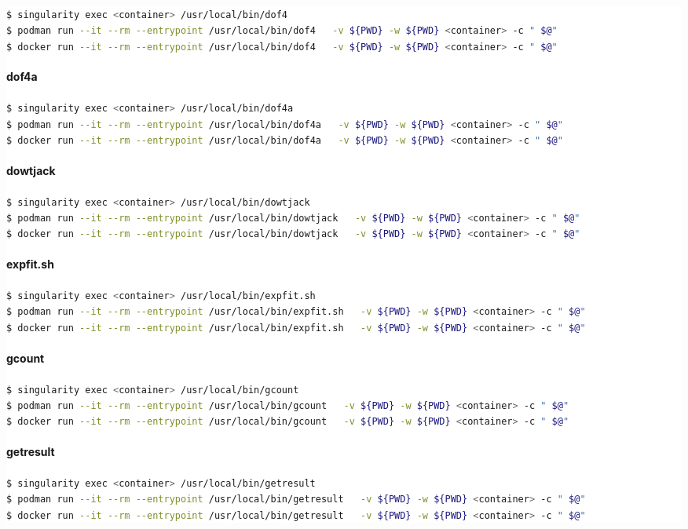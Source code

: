 ```bash
$ singularity exec <container> /usr/local/bin/dof4
$ podman run --it --rm --entrypoint /usr/local/bin/dof4   -v ${PWD} -w ${PWD} <container> -c " $@"
$ docker run --it --rm --entrypoint /usr/local/bin/dof4   -v ${PWD} -w ${PWD} <container> -c " $@"
```


#### dof4a

```bash
$ singularity exec <container> /usr/local/bin/dof4a
$ podman run --it --rm --entrypoint /usr/local/bin/dof4a   -v ${PWD} -w ${PWD} <container> -c " $@"
$ docker run --it --rm --entrypoint /usr/local/bin/dof4a   -v ${PWD} -w ${PWD} <container> -c " $@"
```


#### dowtjack

```bash
$ singularity exec <container> /usr/local/bin/dowtjack
$ podman run --it --rm --entrypoint /usr/local/bin/dowtjack   -v ${PWD} -w ${PWD} <container> -c " $@"
$ docker run --it --rm --entrypoint /usr/local/bin/dowtjack   -v ${PWD} -w ${PWD} <container> -c " $@"
```


#### expfit.sh

```bash
$ singularity exec <container> /usr/local/bin/expfit.sh
$ podman run --it --rm --entrypoint /usr/local/bin/expfit.sh   -v ${PWD} -w ${PWD} <container> -c " $@"
$ docker run --it --rm --entrypoint /usr/local/bin/expfit.sh   -v ${PWD} -w ${PWD} <container> -c " $@"
```


#### gcount

```bash
$ singularity exec <container> /usr/local/bin/gcount
$ podman run --it --rm --entrypoint /usr/local/bin/gcount   -v ${PWD} -w ${PWD} <container> -c " $@"
$ docker run --it --rm --entrypoint /usr/local/bin/gcount   -v ${PWD} -w ${PWD} <container> -c " $@"
```


#### getresult

```bash
$ singularity exec <container> /usr/local/bin/getresult
$ podman run --it --rm --entrypoint /usr/local/bin/getresult   -v ${PWD} -w ${PWD} <container> -c " $@"
$ docker run --it --rm --entrypoint /usr/local/bin/getresult   -v ${PWD} -w ${PWD} <container> -c " $@"
```
